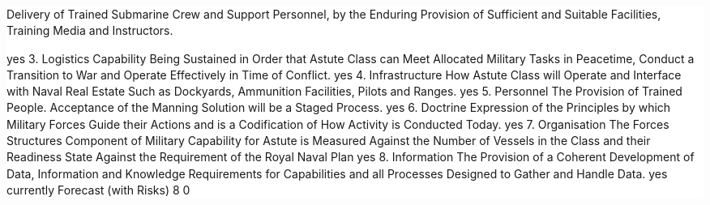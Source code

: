 Delivery of Trained Submarine Crew and Support Personnel, by the Enduring Provision of Sufficient and Suitable Facilities, Training Media and Instructors.
</Td>
<td>yes</Td>
<td></Td>
</Tr>
<tr>
<td>3. Logistics</Td>
<td>
Capability Being Sustained in Order that Astute Class can Meet Allocated Military Tasks in Peacetime, Conduct a Transition to War and Operate Effectively in Time of Conflict.
</Td>
<td>yes</Td>
<td></Td>
</Tr>
<tr>
<td>4. Infrastructure</Td>
<td>
How Astute Class will Operate and Interface with Naval Real Estate Such as Dockyards, Ammunition Facilities, Pilots and Ranges.
</Td>
<td>yes</Td>
<td></Td>
</Tr>
<tr>
<td>5. Personnel</Td>
<td>
The Provision of Trained People. Acceptance of the Manning Solution will be a Staged Process.
</Td>
<td>yes</Td>
<td></Td>
</Tr>
<tr>
<td>6. Doctrine</Td>
<td>
Expression of the Principles by which Military Forces Guide their Actions and is a Codification of How Activity is Conducted Today.
</Td>
<td>yes</Td>
<td></Td>
</Tr>
<tr>
<td>7. Organisation</Td>
<td>
The Forces Structures Component of Military Capability for Astute is Measured Against the Number of Vessels in the Class and their Readiness State Against the Requirement of the Royal Naval Plan
</Td>
<td>yes</Td>
<td></Td>
</Tr>
<tr>
<td>8. Information</Td>
<td>
The Provision of a Coherent Development of Data, Information and Knowledge Requirements for Capabilities and all Processes Designed to Gather and Handle Data.
</Td>
<td>yes</Td>
<td></Td>
</Tr>
<tr>
<td Colspan="2">currently Forecast (with Risks)</Td>
<td>8</Td>
<td>0</Td>
</Tr>